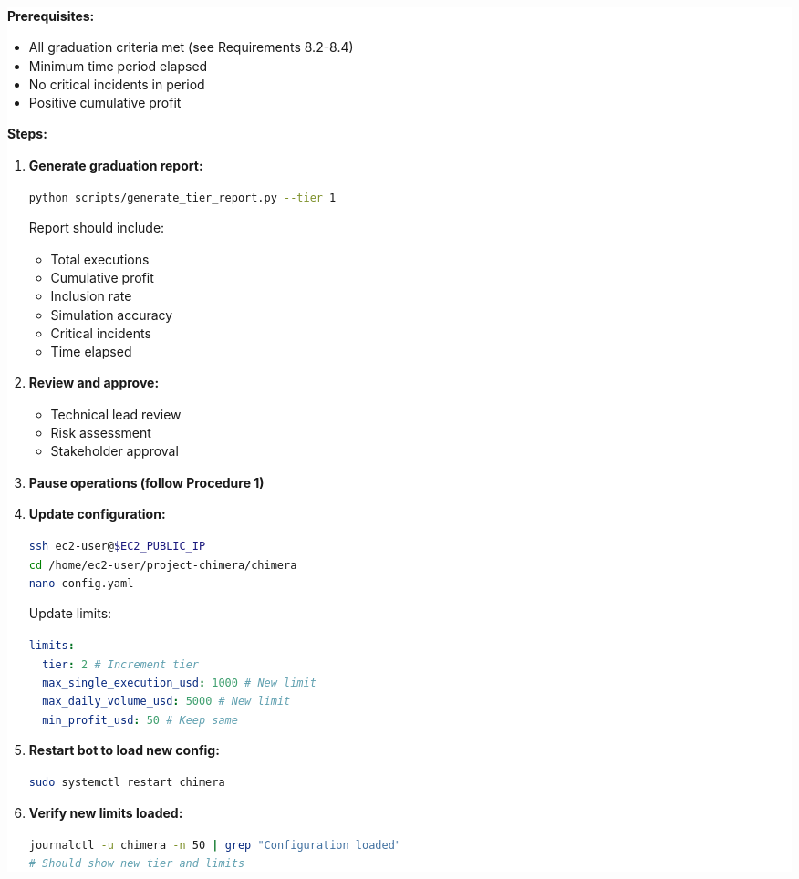 **Prerequisites:**

- All graduation criteria met (see Requirements 8.2-8.4)
- Minimum time period elapsed
- No critical incidents in period
- Positive cumulative profit

**Steps:**

1. **Generate graduation report:**

   ```bash
   python scripts/generate_tier_report.py --tier 1
   ```

   Report should include:

   - Total executions
   - Cumulative profit
   - Inclusion rate
   - Simulation accuracy
   - Critical incidents
   - Time elapsed

2. **Review and approve:**

   - Technical lead review
   - Risk assessment
   - Stakeholder approval

3. **Pause operations (follow Procedure 1)**

4. **Update configuration:**

   ```bash
   ssh ec2-user@$EC2_PUBLIC_IP
   cd /home/ec2-user/project-chimera/chimera
   nano config.yaml
   ```

   Update limits:

   ```yaml
   limits:
     tier: 2 # Increment tier
     max_single_execution_usd: 1000 # New limit
     max_daily_volume_usd: 5000 # New limit
     min_profit_usd: 50 # Keep same
   ```

5. **Restart bot to load new config:**

   ```bash
   sudo systemctl restart chimera
   ```

6. **Verify new limits loaded:**

   ```bash
   journalctl -u chimera -n 50 | grep "Configuration loaded"
   # Should show new tier and limits
   ```

